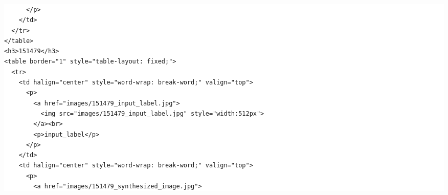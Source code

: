           </p>
        </td>
      </tr>
    </table>
    <h3>151479</h3>
    <table border="1" style="table-layout: fixed;">
      <tr>
        <td halign="center" style="word-wrap: break-word;" valign="top">
          <p>
            <a href="images/151479_input_label.jpg">
              <img src="images/151479_input_label.jpg" style="width:512px">
            </a><br>
            <p>input_label</p>
          </p>
        </td>
        <td halign="center" style="word-wrap: break-word;" valign="top">
          <p>
            <a href="images/151479_synthesized_image.jpg">